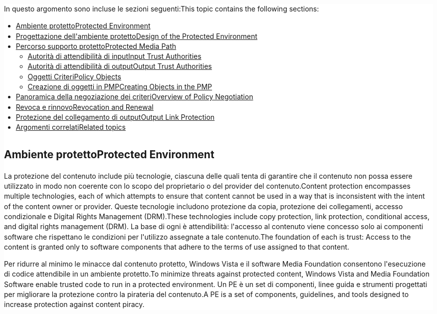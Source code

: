 <span data-ttu-id="2fa4e-111">In questo argomento sono incluse le sezioni seguenti:</span><span class="sxs-lookup"><span data-stu-id="2fa4e-111">This topic contains the following sections:</span></span>

-   [<span data-ttu-id="2fa4e-112">Ambiente protetto</span><span class="sxs-lookup"><span data-stu-id="2fa4e-112">Protected Environment</span></span>](#protected-environment)
-   [<span data-ttu-id="2fa4e-113">Progettazione dell'ambiente protetto</span><span class="sxs-lookup"><span data-stu-id="2fa4e-113">Design of the Protected Environment</span></span>](#design-of-the-protected-environment)
-   [<span data-ttu-id="2fa4e-114">Percorso supporto protetto</span><span class="sxs-lookup"><span data-stu-id="2fa4e-114">Protected Media Path</span></span>](#protected-media-path)
    -   [<span data-ttu-id="2fa4e-115">Autorità di attendibilità di input</span><span class="sxs-lookup"><span data-stu-id="2fa4e-115">Input Trust Authorities</span></span>](#input-trust-authorities)
    -   [<span data-ttu-id="2fa4e-116">Autorità di attendibilità di output</span><span class="sxs-lookup"><span data-stu-id="2fa4e-116">Output Trust Authorities</span></span>](#output-trust-authorities)
    -   [<span data-ttu-id="2fa4e-117">Oggetti Criteri</span><span class="sxs-lookup"><span data-stu-id="2fa4e-117">Policy Objects</span></span>](#policy-objects)
    -   [<span data-ttu-id="2fa4e-118">Creazione di oggetti in PMP</span><span class="sxs-lookup"><span data-stu-id="2fa4e-118">Creating Objects in the PMP</span></span>](#creating-objects-in-the-pmp)
-   [<span data-ttu-id="2fa4e-119">Panoramica della negoziazione dei criteri</span><span class="sxs-lookup"><span data-stu-id="2fa4e-119">Overview of Policy Negotiation</span></span>](#overview-of-policy-negotiation)
-   [<span data-ttu-id="2fa4e-120">Revoca e rinnovo</span><span class="sxs-lookup"><span data-stu-id="2fa4e-120">Revocation and Renewal</span></span>](#revocation-and-renewal)
-   [<span data-ttu-id="2fa4e-121">Protezione del collegamento di output</span><span class="sxs-lookup"><span data-stu-id="2fa4e-121">Output Link Protection</span></span>](#output-link-protection)
-   [<span data-ttu-id="2fa4e-122">Argomenti correlati</span><span class="sxs-lookup"><span data-stu-id="2fa4e-122">Related topics</span></span>](#related-topics)

## <a name="protected-environment"></a><span data-ttu-id="2fa4e-123">Ambiente protetto</span><span class="sxs-lookup"><span data-stu-id="2fa4e-123">Protected Environment</span></span>

<span data-ttu-id="2fa4e-124">La protezione del contenuto include più tecnologie, ciascuna delle quali tenta di garantire che il contenuto non possa essere utilizzato in modo non coerente con lo scopo del proprietario o del provider del contenuto.</span><span class="sxs-lookup"><span data-stu-id="2fa4e-124">Content protection encompasses multiple technologies, each of which attempts to ensure that content cannot be used in a way that is inconsistent with the intent of the content owner or provider.</span></span> <span data-ttu-id="2fa4e-125">Queste tecnologie includono protezione da copia, protezione dei collegamenti, accesso condizionale e Digital Rights Management (DRM).</span><span class="sxs-lookup"><span data-stu-id="2fa4e-125">These technologies include copy protection, link protection, conditional access, and digital rights management (DRM).</span></span> <span data-ttu-id="2fa4e-126">La base di ogni è attendibilità: l'accesso al contenuto viene concesso solo ai componenti software che rispettano le condizioni per l'utilizzo assegnate a tale contenuto.</span><span class="sxs-lookup"><span data-stu-id="2fa4e-126">The foundation of each is trust: Access to the content is granted only to software components that adhere to the terms of use assigned to that content.</span></span>

<span data-ttu-id="2fa4e-127">Per ridurre al minimo le minacce dal contenuto protetto, Windows Vista e il software Media Foundation consentono l'esecuzione di codice attendibile in un ambiente protetto.</span><span class="sxs-lookup"><span data-stu-id="2fa4e-127">To minimize threats against protected content, Windows Vista and Media Foundation Software enable trusted code to run in a protected environment.</span></span> <span data-ttu-id="2fa4e-128">Un PE è un set di componenti, linee guida e strumenti progettati per migliorare la protezione contro la pirateria del contenuto.</span><span class="sxs-lookup"><span data-stu-id="2fa4e-128">A PE is a set of components, guidelines, and tools designed to increase protection against content piracy.</span></span>
